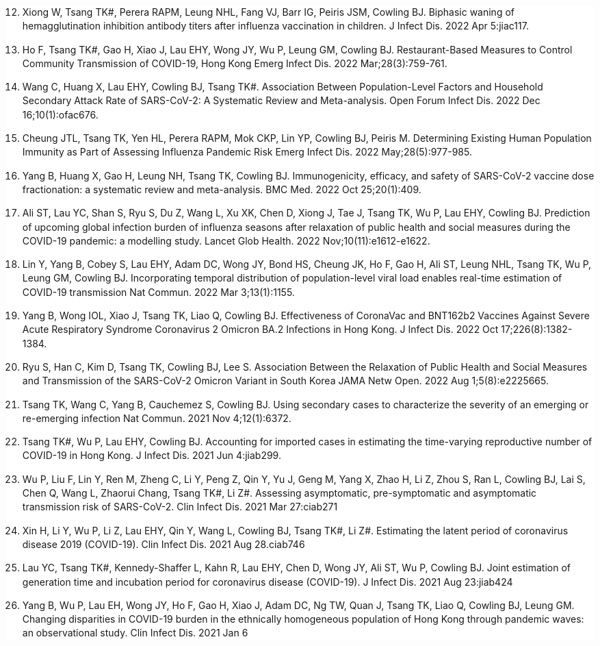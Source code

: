 12.	Xiong W, Tsang TK#, Perera RAPM, Leung NHL, Fang VJ, Barr IG, Peiris JSM, Cowling BJ. Biphasic waning of hemagglutination inhibition antibody titers after influenza vaccination in children. J Infect Dis. 2022 Apr 5:jiac117.

13.	Ho F, Tsang TK#, Gao H, Xiao J, Lau EHY, Wong JY, Wu P, Leung GM, Cowling BJ. Restaurant-Based Measures to Control Community Transmission of COVID-19, Hong Kong Emerg Infect Dis. 2022 Mar;28(3):759-761.

14.	Wang C, Huang X, Lau EHY, Cowling BJ, Tsang TK#. Association Between Population-Level Factors and Household Secondary Attack Rate of SARS-CoV-2: A Systematic Review and Meta-analysis. Open Forum Infect Dis. 2022 Dec 16;10(1):ofac676.

15.	Cheung JTL, Tsang TK, Yen HL, Perera RAPM, Mok CKP, Lin YP, Cowling BJ, Peiris M. Determining Existing Human Population Immunity as Part of Assessing Influenza Pandemic Risk Emerg Infect Dis. 2022 May;28(5):977-985. 

16.	Yang B, Huang X, Gao H, Leung NH, Tsang TK, Cowling BJ. Immunogenicity, efficacy, and safety of SARS-CoV-2 vaccine dose fractionation: a systematic review and meta-analysis. BMC Med. 2022 Oct 25;20(1):409.

17.	Ali ST, Lau YC, Shan S, Ryu S, Du Z, Wang L, Xu XK, Chen D, Xiong J, Tae J, Tsang TK, Wu P, Lau EHY, Cowling BJ. Prediction of upcoming global infection burden of influenza seasons after relaxation of public health and social measures during the COVID-19 pandemic: a modelling study. Lancet Glob Health. 2022 Nov;10(11):e1612-e1622.

18.	Lin Y, Yang B, Cobey S, Lau EHY, Adam DC, Wong JY, Bond HS, Cheung JK, Ho F, Gao H, Ali ST, Leung NHL, Tsang TK, Wu P, Leung GM, Cowling BJ. Incorporating temporal distribution of population-level viral load enables real-time estimation of COVID-19 transmission Nat Commun. 2022 Mar 3;13(1):1155. 

19.	Yang B, Wong IOL, Xiao J, Tsang TK, Liao Q, Cowling BJ. Effectiveness of CoronaVac and BNT162b2 Vaccines Against Severe Acute Respiratory Syndrome Coronavirus 2 Omicron BA.2 Infections in Hong Kong. J Infect Dis. 2022 Oct 17;226(8):1382-1384.

20.	Ryu S, Han C, Kim D, Tsang TK, Cowling BJ, Lee S. Association Between the Relaxation of Public Health and Social Measures and Transmission of the SARS-CoV-2 Omicron Variant in South Korea JAMA Netw Open. 2022 Aug 1;5(8):e2225665.

21.	Tsang TK, Wang C, Yang B, Cauchemez S, Cowling BJ. Using secondary cases to characterize the severity of an emerging or re-emerging infection Nat Commun. 2021 Nov 4;12(1):6372. 

22.	Tsang TK#, Wu P, Lau EHY, Cowling BJ. Accounting for imported cases in estimating the time-varying reproductive number of COVID-19 in Hong Kong. J Infect Dis. 2021 Jun 4:jiab299.

23.	Wu P, Liu F, Lin Y, Ren M, Zheng C, Li Y, Peng Z, Qin Y, Yu J, Geng M, Yang X, Zhao H, Li Z, Zhou S, Ran L, Cowling BJ, Lai S, Chen Q, Wang L, Zhaorui Chang, Tsang TK#, Li Z#. Assessing asymptomatic, pre-symptomatic and asymptomatic transmission risk of SARS-CoV-2. Clin Infect Dis. 2021 Mar 27:ciab271

24.	Xin H, Li Y, Wu P, Li Z, Lau EHY, Qin Y, Wang L, Cowling BJ, Tsang TK#, Li Z#. Estimating the latent period of coronavirus disease 2019 (COVID-19). Clin Infect Dis. 2021 Aug 28.ciab746  

25.	Lau YC, Tsang TK#, Kennedy-Shaffer L, Kahn R, Lau EHY, Chen D, Wong JY, Ali ST, Wu P, Cowling BJ. Joint estimation of generation time and incubation period for coronavirus disease (COVID-19). J Infect Dis. 2021 Aug 23:jiab424

26.	Yang B, Wu P, Lau EH, Wong JY, Ho F, Gao H, Xiao J, Adam DC, Ng TW, Quan J, Tsang TK, Liao Q, Cowling BJ, Leung GM. Changing disparities in COVID-19 burden in the ethnically homogeneous population of Hong Kong through pandemic waves: an observational study. Clin Infect Dis. 2021 Jan 6
